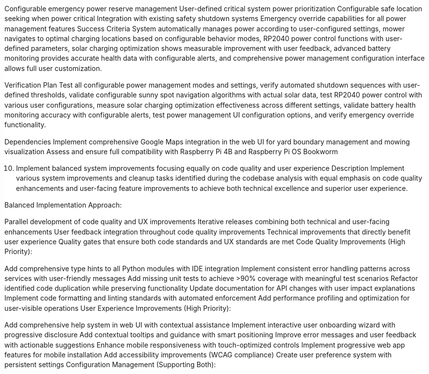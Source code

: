 Configurable emergency power reserve management
User-defined critical system power prioritization
Configurable safe location seeking when power critical
Integration with existing safety shutdown systems
Emergency override capabilities for all power management features
Success Criteria
System automatically manages power according to user-configured settings, mower navigates to optimal charging locations based on configurable behavior modes, RP2040 power control functions with user-defined parameters, solar charging optimization shows measurable improvement with user feedback, advanced battery monitoring provides accurate health data with configurable alerts, and comprehensive power management configuration interface allows full user customization.

Verification Plan
Test all configurable power management modes and settings, verify automated shutdown sequences with user-defined thresholds, validate configurable sunny spot navigation algorithms with actual solar data, test RP2040 power control with various user configurations, measure solar charging optimization effectiveness across different settings, validate battery health monitoring accuracy with configurable alerts, test power management UI configuration options, and verify emergency override functionality.

Dependencies
Implement comprehensive Google Maps integration in the web UI for yard boundary management and mowing visualization
Assess and ensure full compatibility with Raspberry Pi 4B and Raspberry Pi OS Bookworm

10. Implement balanced system improvements focusing equally on code quality and user experience
Description
Implement various system improvements and cleanup tasks identified during the codebase analysis with equal emphasis on code quality enhancements and user-facing feature improvements to achieve both technical excellence and superior user experience.

Balanced Implementation Approach:

Parallel development of code quality and UX improvements
Iterative releases combining both technical and user-facing enhancements
User feedback integration throughout code quality improvements
Technical improvements that directly benefit user experience
Quality gates that ensure both code standards and UX standards are met
Code Quality Improvements (High Priority):

Add comprehensive type hints to all Python modules with IDE integration
Implement consistent error handling patterns across services with user-friendly messages
Add missing unit tests to achieve >90% coverage with meaningful test scenarios
Refactor identified code duplication while preserving functionality
Update documentation for API changes with user impact explanations
Implement code formatting and linting standards with automated enforcement
Add performance profiling and optimization for user-visible operations
User Experience Improvements (High Priority):

Add comprehensive help system in web UI with contextual assistance
Implement interactive user onboarding wizard with progressive disclosure
Add contextual tooltips and guidance with smart positioning
Improve error messages and user feedback with actionable suggestions
Enhance mobile responsiveness with touch-optimized controls
Implement progressive web app features for mobile installation
Add accessibility improvements (WCAG compliance)
Create user preference system with persistent settings
Configuration Management (Supporting Both):
